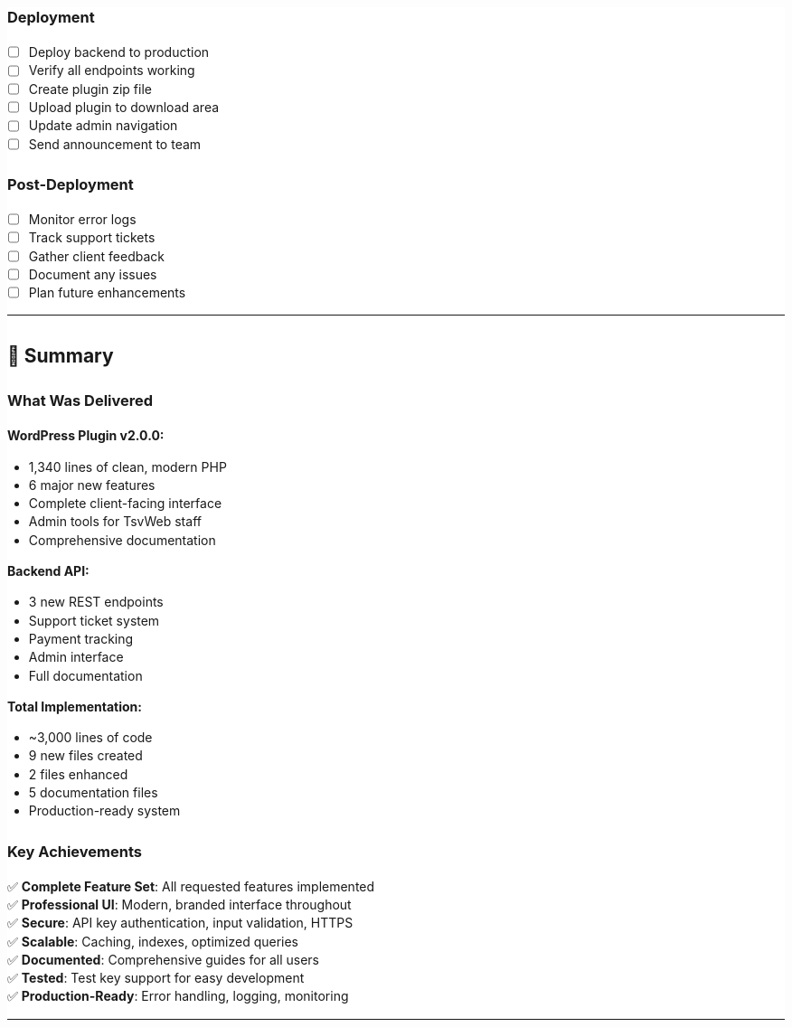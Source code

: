 ### Deployment
- [ ] Deploy backend to production
- [ ] Verify all endpoints working
- [ ] Create plugin zip file
- [ ] Upload plugin to download area
- [ ] Update admin navigation
- [ ] Send announcement to team

### Post-Deployment
- [ ] Monitor error logs
- [ ] Track support tickets
- [ ] Gather client feedback
- [ ] Document any issues
- [ ] Plan future enhancements

---

## 🎉 Summary

### What Was Delivered

**WordPress Plugin v2.0.0:**
- 1,340 lines of clean, modern PHP
- 6 major new features
- Complete client-facing interface
- Admin tools for TsvWeb staff
- Comprehensive documentation

**Backend API:**
- 3 new REST endpoints
- Support ticket system
- Payment tracking
- Admin interface
- Full documentation

**Total Implementation:**
- ~3,000 lines of code
- 9 new files created
- 2 files enhanced
- 5 documentation files
- Production-ready system

### Key Achievements

✅ **Complete Feature Set**: All requested features implemented  
✅ **Professional UI**: Modern, branded interface throughout  
✅ **Secure**: API key authentication, input validation, HTTPS  
✅ **Scalable**: Caching, indexes, optimized queries  
✅ **Documented**: Comprehensive guides for all users  
✅ **Tested**: Test key support for easy development  
✅ **Production-Ready**: Error handling, logging, monitoring  

---